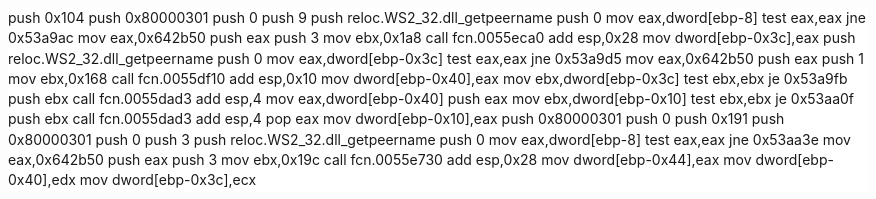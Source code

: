 push 0x104
push 0x80000301
push 0
push 9
push reloc.WS2_32.dll_getpeername
push 0
mov eax,dword[ebp-8]
test eax,eax
jne 0x53a9ac
mov eax,0x642b50
push eax
push 3
mov ebx,0x1a8
call fcn.0055eca0
add esp,0x28
mov dword[ebp-0x3c],eax
push reloc.WS2_32.dll_getpeername
push 0
mov eax,dword[ebp-0x3c]
test eax,eax
jne 0x53a9d5
mov eax,0x642b50
push eax
push 1
mov ebx,0x168
call fcn.0055df10
add esp,0x10
mov dword[ebp-0x40],eax
mov ebx,dword[ebp-0x3c]
test ebx,ebx
je 0x53a9fb
push ebx
call fcn.0055dad3
add esp,4
mov eax,dword[ebp-0x40]
push eax
mov ebx,dword[ebp-0x10]
test ebx,ebx
je 0x53aa0f
push ebx
call fcn.0055dad3
add esp,4
pop eax
mov dword[ebp-0x10],eax
push 0x80000301
push 0
push 0x191
push 0x80000301
push 0
push 3
push reloc.WS2_32.dll_getpeername
push 0
mov eax,dword[ebp-8]
test eax,eax
jne 0x53aa3e
mov eax,0x642b50
push eax
push 3
mov ebx,0x19c
call fcn.0055e730
add esp,0x28
mov dword[ebp-0x44],eax
mov dword[ebp-0x40],edx
mov dword[ebp-0x3c],ecx

[similar_1_ref]: /report/fcn.00542ed6@7453c96a6fbd42ec690b8deb53eafcba
[similar_2_ref]: /report/fcn.0052ed8f@7453c96a6fbd42ec690b8deb53eafcba
[similar_3_ref]: /report/fcn.0052e1e0@7453c96a6fbd42ec690b8deb53eafcba
[similar_4_ref]: /report/fcn.00542642@7453c96a6fbd42ec690b8deb53eafcba
[similar_5_ref]: /report/fcn.00533b80@7453c96a6fbd42ec690b8deb53eafcba
[virustotal_ref]: https://www.virustotal.com/gui/file/7453c96a6fbd42ec690b8deb53eafcba